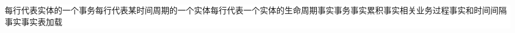 <span data-darkmode-color-16504244872519="rgb(128, 157, 185)" data-darkmode-original-color-16504244872519="#fff|rgb(88, 178, 188)|rgb(66, 66, 66)|rgb(52, 73, 94)" data-darkmode-bgcolor-16504244872519="rgb(25, 25, 25)" data-darkmode-original-bgcolor-16504244872519="#fff|rgb(255, 255, 255)" data-style="color: rgb(52, 73, 94); font-family: Ubuntu, &quot;Source Sans Pro&quot;, sans-serif; font-size: 16px; text-align: left; white-space: pre-wrap; background-color: rgb(255, 255, 255);">每行代表实体的一个事务</span></td><td width="123" valign="top" data-darkmode-color-16504244872519="rgb(163, 163, 163)" data-darkmode-original-color-16504244872519="#fff|rgb(88, 178, 188)|rgb(66, 66, 66)"><span data-darkmode-color-16504244872519="rgb(128, 157, 185)" data-darkmode-original-color-16504244872519="#fff|rgb(88, 178, 188)|rgb(66, 66, 66)|rgb(52, 73, 94)" data-darkmode-bgcolor-16504244872519="rgb(25, 25, 25)" data-darkmode-original-bgcolor-16504244872519="#fff|rgb(255, 255, 255)" data-style="color: rgb(52, 73, 94); font-family: Ubuntu, &quot;Source Sans Pro&quot;, sans-serif; font-size: 16px; text-align: left; white-space: pre-wrap; background-color: rgb(255, 255, 255);">每行代表某时间周期的一个实体</span></td><td width="123" valign="top" data-darkmode-color-16504244872519="rgb(163, 163, 163)" data-darkmode-original-color-16504244872519="#fff|rgb(88, 178, 188)|rgb(66, 66, 66)"><span data-darkmode-color-16504244872519="rgb(128, 157, 185)" data-darkmode-original-color-16504244872519="#fff|rgb(88, 178, 188)|rgb(66, 66, 66)|rgb(52, 73, 94)" data-darkmode-bgcolor-16504244872519="rgb(25, 25, 25)" data-darkmode-original-bgcolor-16504244872519="#fff|rgb(255, 255, 255)" data-style="color: rgb(52, 73, 94); font-family: Ubuntu, &quot;Source Sans Pro&quot;, sans-serif; font-size: 16px; text-align: left; white-space: pre-wrap; background-color: rgb(255, 255, 255);">每行代表一个实体的生命周期</span></td></tr><tr data-darkmode-color-16504244872519="rgb(163, 163, 163)" data-darkmode-original-color-16504244872519="#fff|rgb(88, 178, 188)|rgb(66, 66, 66)"><td width="123" valign="top" data-darkmode-color-16504244872519="rgb(163, 163, 163)" data-darkmode-original-color-16504244872519="#fff|rgb(88, 178, 188)|rgb(66, 66, 66)"><span data-darkmode-color-16504244872519="rgb(128, 157, 185)" data-darkmode-original-color-16504244872519="#fff|rgb(88, 178, 188)|rgb(66, 66, 66)|rgb(52, 73, 94)" data-darkmode-bgcolor-16504244872519="rgb(30, 30, 30)" data-darkmode-original-bgcolor-16504244872519="#fff|rgb(250, 250, 250)" data-style="color: rgb(52, 73, 94); font-family: Ubuntu, &quot;Source Sans Pro&quot;, sans-serif; font-size: 16px; text-align: left; white-space: pre-wrap; background-color: rgb(250, 250, 250);">事实</span></td><td width="123" valign="top" data-darkmode-color-16504244872519="rgb(163, 163, 163)" data-darkmode-original-color-16504244872519="#fff|rgb(88, 178, 188)|rgb(66, 66, 66)"><span data-darkmode-color-16504244872519="rgb(128, 157, 185)" data-darkmode-original-color-16504244872519="#fff|rgb(88, 178, 188)|rgb(66, 66, 66)|rgb(52, 73, 94)" data-darkmode-bgcolor-16504244872519="rgb(30, 30, 30)" data-darkmode-original-bgcolor-16504244872519="#fff|rgb(250, 250, 250)" data-style="color: rgb(52, 73, 94); font-family: Ubuntu, &quot;Source Sans Pro&quot;, sans-serif; font-size: 16px; text-align: left; white-space: pre-wrap; background-color: rgb(250, 250, 250);">事务事实</span></td><td width="123" valign="top" data-darkmode-color-16504244872519="rgb(163, 163, 163)" data-darkmode-original-color-16504244872519="#fff|rgb(88, 178, 188)|rgb(66, 66, 66)"><span data-darkmode-color-16504244872519="rgb(128, 157, 185)" data-darkmode-original-color-16504244872519="#fff|rgb(88, 178, 188)|rgb(66, 66, 66)|rgb(52, 73, 94)" data-darkmode-bgcolor-16504244872519="rgb(30, 30, 30)" data-darkmode-original-bgcolor-16504244872519="#fff|rgb(250, 250, 250)" data-style="color: rgb(52, 73, 94); font-family: Ubuntu, &quot;Source Sans Pro&quot;, sans-serif; font-size: 16px; text-align: left; white-space: pre-wrap; background-color: rgb(250, 250, 250);">累积事实</span></td><td width="123" valign="top" data-darkmode-color-16504244872519="rgb(163, 163, 163)" data-darkmode-original-color-16504244872519="#fff|rgb(88, 178, 188)|rgb(66, 66, 66)"><span data-darkmode-color-16504244872519="rgb(128, 157, 185)" data-darkmode-original-color-16504244872519="#fff|rgb(88, 178, 188)|rgb(66, 66, 66)|rgb(52, 73, 94)" data-darkmode-bgcolor-16504244872519="rgb(30, 30, 30)" data-darkmode-original-bgcolor-16504244872519="#fff|rgb(250, 250, 250)" data-style="color: rgb(52, 73, 94); font-family: Ubuntu, &quot;Source Sans Pro&quot;, sans-serif; font-size: 16px; text-align: left; white-space: pre-wrap; background-color: rgb(250, 250, 250);">相关业务过程事实和时间间隔事实</span></td></tr><tr data-darkmode-color-16504244872519="rgb(163, 163, 163)" data-darkmode-original-color-16504244872519="#fff|rgb(88, 178, 188)|rgb(66, 66, 66)"><td width="123" valign="top" data-darkmode-color-16504244872519="rgb(163, 163, 163)" data-darkmode-original-color-16504244872519="#fff|rgb(88, 178, 188)|rgb(66, 66, 66)"><span data-darkmode-color-16504244872519="rgb(128, 157, 185)" data-darkmode-original-color-16504244872519="#fff|rgb(88, 178, 188)|rgb(66, 66, 66)|rgb(52, 73, 94)" data-darkmode-bgcolor-16504244872519="rgb(25, 25, 25)" data-darkmode-original-bgcolor-16504244872519="#fff|rgb(255, 255, 255)" data-style="color: rgb(52, 73, 94); font-family: Ubuntu, &quot;Source Sans Pro&quot;, sans-serif; font-size: 16px; text-align: left; white-space: pre-wrap; background-color: rgb(255, 255, 255);">事实表加载</span></td><td width="123" valign="top" data-darkmode-color-16504244872519="rgb(163, 163, 163)" data-darkmode-original-color-16504244872519="#fff|rgb(88, 178, 188)|rgb(66, 66, 66)">